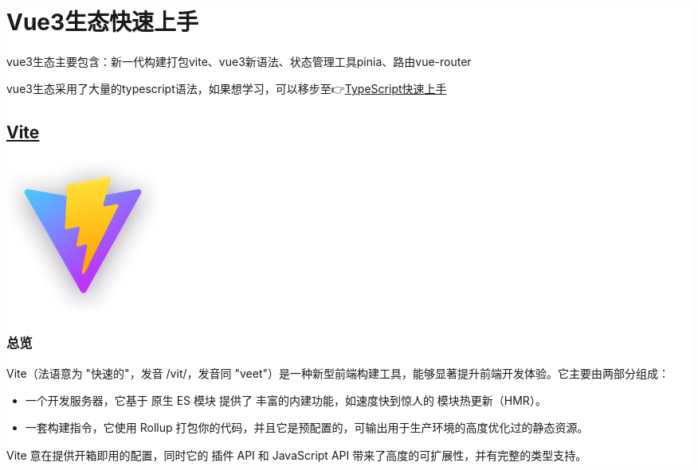 # Vue3生态快速上手

vue3生态主要包含：新一代构建打包vite、vue3新语法、状态管理工具pinia、路由vue-router

vue3生态采用了大量的typescript语法，如果想学习，可以移步至👉[TypeScript快速上手](./TypeScript%E5%BF%AB%E9%80%9F%E4%B8%8A%E6%89%8B.md)

## [Vite](https://cn.vitejs.dev/guide/)
<img src="./images/vue3/vite.png" style="zoom: 30%;">

### 总览
Vite（法语意为 "快速的"，发音 /vit/，发音同 "veet"）是一种新型前端构建工具，能够显著提升前端开发体验。它主要由两部分组成：

- 一个开发服务器，它基于 原生 ES 模块 提供了 丰富的内建功能，如速度快到惊人的 模块热更新（HMR）。

- 一套构建指令，它使用 Rollup 打包你的代码，并且它是预配置的，可输出用于生产环境的高度优化过的静态资源。

Vite 意在提供开箱即用的配置，同时它的 插件 API 和 JavaScript API 带来了高度的可扩展性，并有完整的类型支持。
